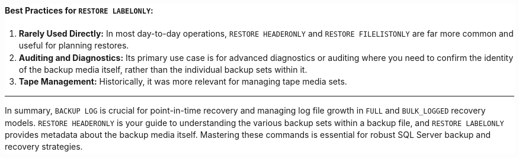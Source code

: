 #### Best Practices for `RESTORE LABELONLY`:

1.  **Rarely Used Directly:** In most day-to-day operations, `RESTORE HEADERONLY` and `RESTORE FILELISTONLY` are far more common and useful for planning restores.
2.  **Auditing and Diagnostics:** Its primary use case is for advanced diagnostics or auditing where you need to confirm the identity of the backup media itself, rather than the individual backup sets within it.
3.  **Tape Management:** Historically, it was more relevant for managing tape media sets.

---

In summary, `BACKUP LOG` is crucial for point-in-time recovery and managing log file growth in `FULL` and `BULK_LOGGED` recovery models. `RESTORE HEADERONLY` is your guide to understanding the various backup sets within a backup file, and `RESTORE LABELONLY` provides metadata about the backup media itself. Mastering these commands is essential for robust SQL Server backup and recovery strategies.